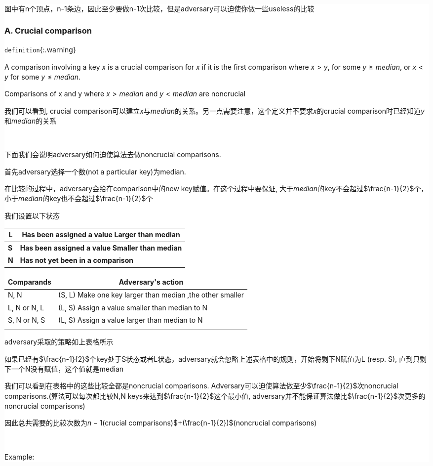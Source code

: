 


图中有n个顶点，n-1条边，因此至少要做n-1次比较，但是adversary可以迫使你做一些useless的比较



### A. Crucial comparison

`definition`{:.warning}

A comparison involving a key $x$ is a crucial comparison for $x$ if it is the first comparison where $x>y$, for some $y\geq median$, or $x<y$ for some $y\leq median$.

Comparisons of x and y where $x>median$ and $y<median$ are noncrucial

我们可以看到, crucial comparison可以建立$x$与$median$的关系。另一点需要注意，这个定义并不要求$x$的crucial comparison时已经知道$y$和$median$的关系

<br>

下面我们会说明adversary如何迫使算法去做noncrucial comparisons. 

首先adversary选择一个数(not a particular key)为median.

在比较的过程中，adversary会给在comparison中的new key赋值。在这个过程中要保证, 大于$median$的key不会超过$\frac{n-1}{2}$个，小于$median$的key也不会超过$\frac{n-1}{2}$个

我们设置以下状态

| L     | Has been assigned a value Larger than median      |
| ----- | ------------------------------------------------- |
| **S** | **Has been assigned a value Smaller than median** |
| **N** | **Has not yet been in a comparison**              |



| Comparands   | Adversary's action                                        |
| ------------ | --------------------------------------------------------- |
| N, N         | (S, L) Make one key larger than median ,the other smaller |
| L, N or N, L | (L, S) Assign a value smaller than median to N            |
| S, N or N, S | (L, S) Assign a value larger than median to N             |
|              |                                                           |

adversary采取的策略如上表格所示

如果已经有$\frac{n-1}{2}$个key处于S状态或者L状态，adversary就会忽略上述表格中的规则，开始将剩下N赋值为L (resp. S), 直到只剩下一个N没有赋值，这个值就是median

我们可以看到在表格中的这些比较全都是noncrucial comparisons. Adversary可以迫使算法做至少$\frac{n-1}{2}$次noncrucial comparisons.(算法可以每次都比较N,N keys来达到$\frac{n-1}{2}$这个最小值, adversary并不能保证算法做比$\frac{n-1}{2}$次更多的noncrucial comparisons)

因此总共需要的比较次数为$n-1$(crucial comparisons)$+(\frac{n-1}{2})$(noncrucial comparisons)

<br>

Example: 
